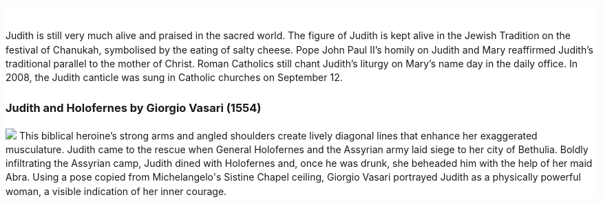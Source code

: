 ​

Judith is still very much alive and praised in the sacred world. The figure of Judith is kept alive in the Jewish Tradition on the festival of Chanukah, symbolised by the eating of salty cheese. Pope John Paul II’s homily on Judith and Mary reaffirmed Judith’s traditional parallel to the mother of Christ. Roman Catholics still chant Judith’s liturgy on Mary’s name day in the daily office. In 2008, the Judith canticle was sung in Catholic churches on September 12.

### **Judith and Holofernes by Giorgio Vasari (1554)**
![](./pasted+image+0+57.png)
This biblical heroine’s strong arms and angled shoulders create lively diagonal lines that enhance her exaggerated musculature. Judith came to the rescue when General Holofernes and the Assyrian army laid siege to her city of Bethulia. Boldly infiltrating the Assyrian camp, Judith dined with Holofernes and, once he was drunk, she beheaded him with the help of her maid Abra. Using a pose copied from Michelangelo's Sistine Chapel ceiling, Giorgio Vasari portrayed Judith as a physically powerful woman, a visible indication of her inner courage.